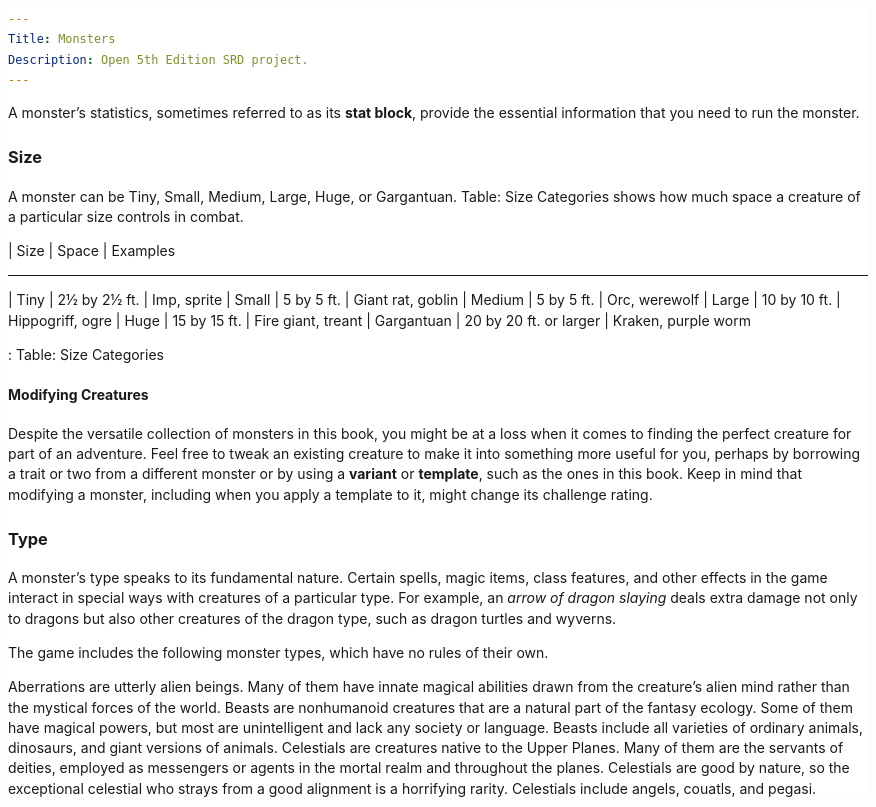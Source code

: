 ```yaml
---
Title: Monsters
Description: Open 5th Edition SRD project.
---
```

A monster’s statistics, sometimes referred to as its **stat block**,
provide the essential information that you need to run the monster.

### Size 

A monster can be Tiny, Small, Medium, Large, Huge, or Gargantuan. Table:
Size Categories shows how much space a creature of a particular size
controls in combat.

|  Size        | Space                  |  Examples
  ------------ ------------------------ ---------------------
|  Tiny        | 2½ by 2½ ft.           |  Imp, sprite
|  Small       | 5 by 5 ft.             |  Giant rat, goblin
|  Medium      | 5 by 5 ft.             |  Orc, werewolf
|  Large       | 10 by 10 ft.           |  Hippogriff, ogre
|  Huge        | 15 by 15 ft.           |  Fire giant, treant
|  Gargantuan  | 20 by 20 ft. or larger |  Kraken, purple worm

  : Table: Size Categories

#### Modifying Creatures

Despite the versatile collection of monsters in this book, you might be
at a loss when it comes to finding the perfect creature for part of an
adventure. Feel free to tweak an existing creature to make it into
something more useful for you, perhaps by borrowing a trait or two from
a different monster or by using a **variant** or **template**, such as
the ones in this book. Keep in mind that modifying a monster, including
when you apply a template to it, might change its challenge rating.

### Type 

A monster’s type speaks to its fundamental nature. Certain spells, magic
items, class features, and other effects in the game interact in special
ways with creatures of a particular type. For example, an *arrow of
dragon slaying* deals extra damage not only to dragons but also other
creatures of the dragon type, such as dragon turtles and wyverns.

The game includes the following monster types, which have no rules of
their own.

Aberrations are utterly alien beings. Many of them have innate
    magical abilities drawn from the creature’s alien mind rather than
    the mystical forces of the world.
Beasts are nonhumanoid creatures that are a natural part of the
    fantasy ecology. Some of them have magical powers, but most are
    unintelligent and lack any society or language. Beasts include all
    varieties of ordinary animals, dinosaurs, and giant versions
    of animals.
Celestials are creatures native to the Upper Planes. Many of them
    are the servants of deities, employed as messengers or agents in the
    mortal realm and throughout the planes. Celestials are good by
    nature, so the exceptional celestial who strays from a good
    alignment is a horrifying rarity. Celestials include angels,
    couatls, and pegasi.